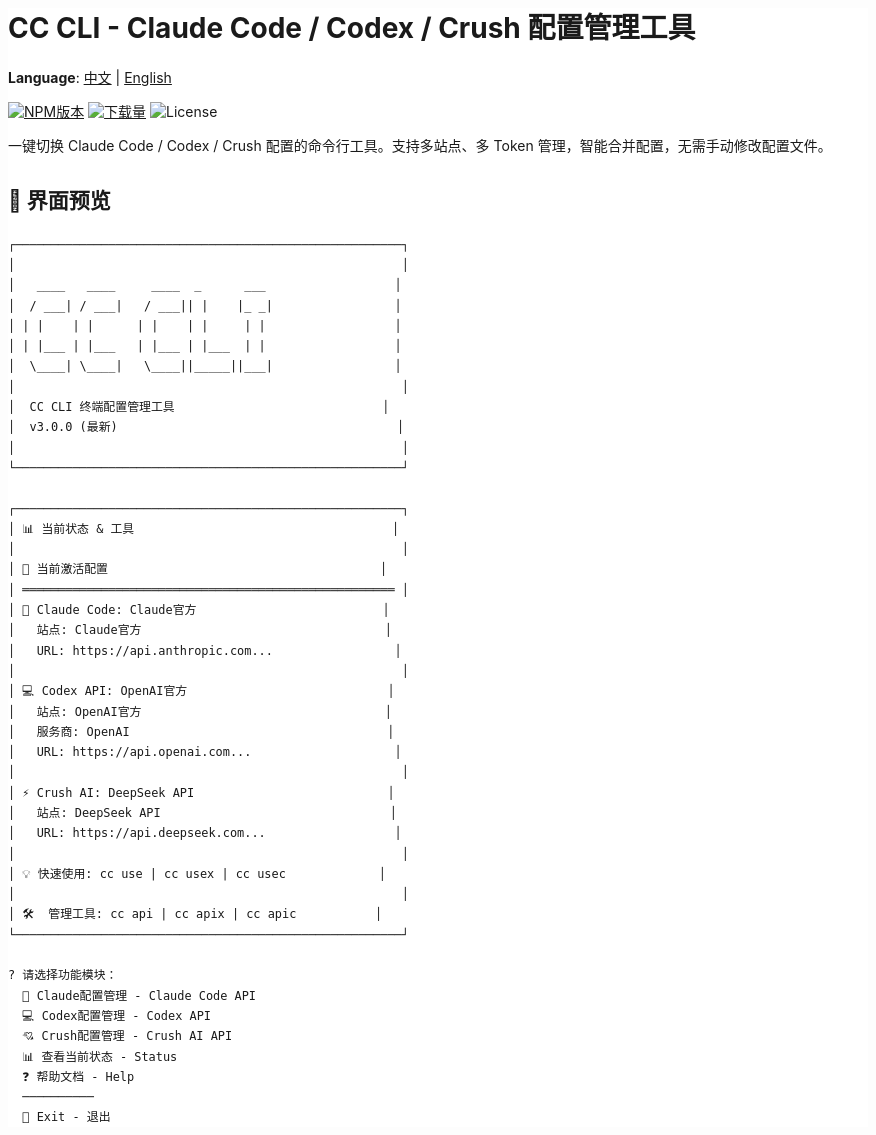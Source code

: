 # CC CLI - Claude Code / Codex / Crush 配置管理工具

**Language**: [中文](README_CN.md) | [English](README.md)

[![NPM版本](https://img.shields.io/npm/v/@rebecca554owen/cc-cli.svg)](https://www.npmjs.com/package/@rebecca554owen/cc-cli)
[![下载量](https://img.shields.io/npm/dm/@rebecca554owen/cc-cli.svg)](https://www.npmjs.com/package/@rebecca554owen/cc-cli)
![License](https://img.shields.io/badge/license-MIT-green.svg)

一键切换 Claude Code / Codex / Crush 配置的命令行工具。支持多站点、多 Token 管理，智能合并配置，无需手动修改配置文件。

## 📸 界面预览

```
┌──────────────────────────────────────────────────────┐
│                                                      │
│   ____   ____     ____  _      ___                  │
│  / ___| / ___|   / ___|| |    |_ _|                 │
│ | |    | |      | |    | |     | |                  │
│ | |___ | |___   | |___ | |___  | |                  │
│  \____| \____|   \____||_____||___|                 │
│                                                      │
│  CC CLI 终端配置管理工具                             │
│  v3.0.0 (最新)                                       │
│                                                      │
└──────────────────────────────────────────────────────┘

┌──────────────────────────────────────────────────────┐
│ 📊 当前状态 & 工具                                    │
│                                                      │
│ 🤖 当前激活配置                                      │
│ ════════════════════════════════════════════════════ │
│ 📡 Claude Code: Claude官方                          │
│   站点: Claude官方                                  │
│   URL: https://api.anthropic.com...                 │
│                                                      │
│ 💻 Codex API: OpenAI官方                            │
│   站点: OpenAI官方                                  │
│   服务商: OpenAI                                    │
│   URL: https://api.openai.com...                    │
│                                                      │
│ ⚡ Crush AI: DeepSeek API                           │
│   站点: DeepSeek API                                │
│   URL: https://api.deepseek.com...                  │
│                                                      │
│ 💡 快速使用: cc use | cc usex | cc usec             │
│                                                      │
│ 🛠️  管理工具: cc api | cc apix | cc apic           │
└──────────────────────────────────────────────────────┘

? 请选择功能模块：
  📡 Claude配置管理 - Claude Code API
  💻 Codex配置管理 - Codex API
  💘 Crush配置管理 - Crush AI API
  📊 查看当前状态 - Status
  ❓ 帮助文档 - Help
  ──────────
  🚪 Exit - 退出
```
